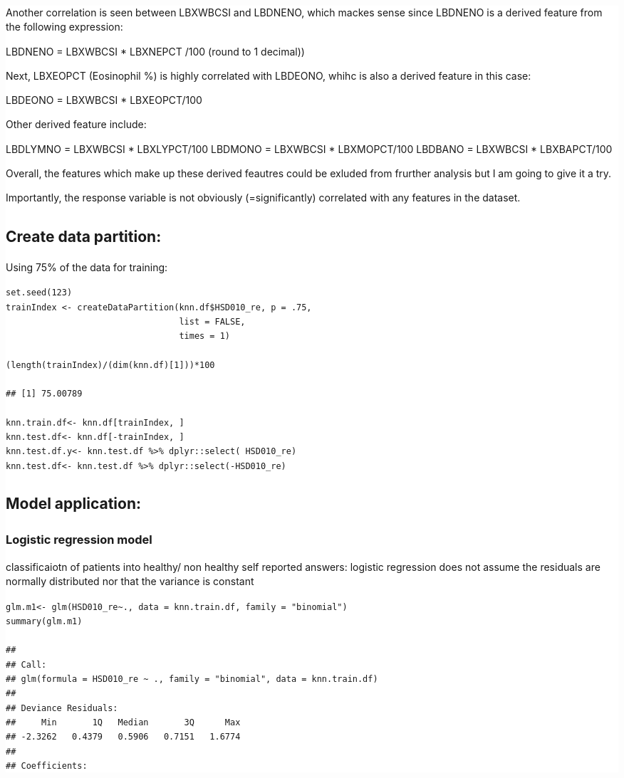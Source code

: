 Another correlation is seen between LBXWBCSI and LBDNENO, which mackes
sense since LBDNENO is a derived feature from the following expression:

LBDNENO = LBXWBCSI \* LBXNEPCT /100 (round to 1 decimal))

Next, LBXEOPCT (Eosinophil %) is highly correlated with LBDEONO, whihc
is also a derived feature in this case:

LBDEONO = LBXWBCSI \* LBXEOPCT/100

Other derived feature include:

LBDLYMNO = LBXWBCSI \* LBXLYPCT/100 LBDMONO = LBXWBCSI \* LBXMOPCT/100
LBDBANO = LBXWBCSI \* LBXBAPCT/100

Overall, the features which make up these derived feautres could be
exluded from frurther analysis but I am going to give it a try.

Importantly, the response variable is not obviously (=significantly)
correlated with any features in the dataset.

Create data partition:
----------------------

Using 75% of the data for training:

    set.seed(123)
    trainIndex <- createDataPartition(knn.df$HSD010_re, p = .75, 
                                      list = FALSE, 
                                      times = 1)

    (length(trainIndex)/(dim(knn.df)[1]))*100

    ## [1] 75.00789

    knn.train.df<- knn.df[trainIndex, ]
    knn.test.df<- knn.df[-trainIndex, ]
    knn.test.df.y<- knn.test.df %>% dplyr::select( HSD010_re)
    knn.test.df<- knn.test.df %>% dplyr::select(-HSD010_re)

Model application:
------------------

### Logistic regression model

classificaiotn of patients into healthy/ non healthy self reported
answers: logistic regression does not assume the residuals are normally
distributed nor that the variance is constant

    glm.m1<- glm(HSD010_re~., data = knn.train.df, family = "binomial")
    summary(glm.m1)

    ## 
    ## Call:
    ## glm(formula = HSD010_re ~ ., family = "binomial", data = knn.train.df)
    ## 
    ## Deviance Residuals: 
    ##     Min       1Q   Median       3Q      Max  
    ## -2.3262   0.4379   0.5906   0.7151   1.6774  
    ## 
    ## Coefficients: